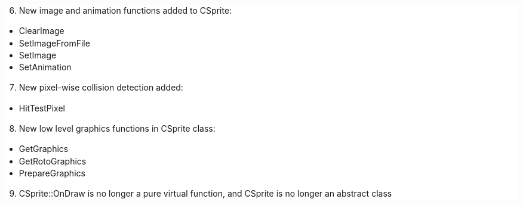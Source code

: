 6. New image and animation functions added to CSprite:
- ClearImage
- SetImageFromFile
- SetImage
- SetAnimation

7. New pixel-wise collision detection added:
- HitTestPixel

8. New low level graphics functions in CSprite class:
- GetGraphics
- GetRotoGraphics
- PrepareGraphics

9. CSprite::OnDraw is no longer a pure virtual function, and CSprite is no longer an abstract class

